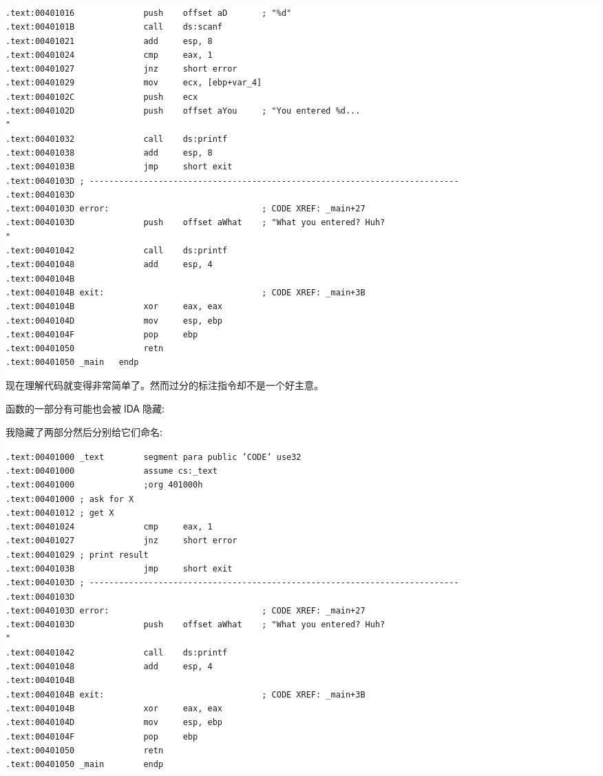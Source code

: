 ```
.text:00401016              push    offset aD       ; "%d"
.text:0040101B              call    ds:scanf
.text:00401021              add     esp, 8
.text:00401024              cmp     eax, 1
.text:00401027              jnz     short error
.text:00401029              mov     ecx, [ebp+var_4]
.text:0040102C              push    ecx
.text:0040102D              push    offset aYou     ; "You entered %d...
"
.text:00401032              call    ds:printf
.text:00401038              add     esp, 8
.text:0040103B              jmp     short exit
.text:0040103D ; ---------------------------------------------------------------------------
.text:0040103D
.text:0040103D error:                               ; CODE XREF: _main+27
.text:0040103D              push    offset aWhat    ; "What you entered? Huh?
"
.text:00401042              call    ds:printf
.text:00401048              add     esp, 4
.text:0040104B
.text:0040104B exit:                                ; CODE XREF: _main+3B
.text:0040104B              xor     eax, eax
.text:0040104D              mov     esp, ebp
.text:0040104F              pop     ebp
.text:00401050              retn
.text:00401050 _main   endp

```

现在理解代码就变得非常简单了。然而过分的标注指令却不是一个好主意。

函数的一部分有可能也会被 IDA 隐藏:

我隐藏了两部分然后分别给它们命名:

```
.text:00401000 _text        segment para public ’CODE’ use32
.text:00401000              assume cs:_text
.text:00401000              ;org 401000h
.text:00401000 ; ask for X
.text:00401012 ; get X
.text:00401024              cmp     eax, 1
.text:00401027              jnz     short error
.text:00401029 ; print result
.text:0040103B              jmp     short exit
.text:0040103D ; ---------------------------------------------------------------------------
.text:0040103D
.text:0040103D error:                               ; CODE XREF: _main+27
.text:0040103D              push    offset aWhat    ; "What you entered? Huh?
"
.text:00401042              call    ds:printf
.text:00401048              add     esp, 4
.text:0040104B
.text:0040104B exit:                                ; CODE XREF: _main+3B
.text:0040104B              xor     eax, eax
.text:0040104D              mov     esp, ebp
.text:0040104F              pop     ebp
.text:00401050              retn
.text:00401050 _main        endp

```
